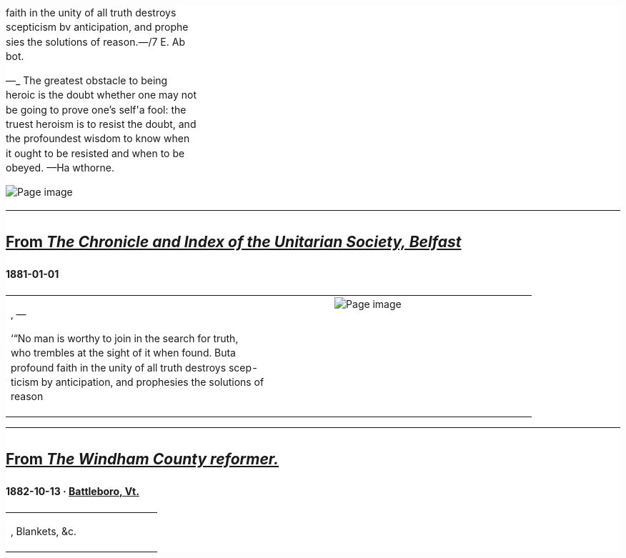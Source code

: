 faith in the unity of all truth destroys  
scepticism bv anticipation, and prophe­  
sies the solutions of reason.—/7 E. Ab­  
bot.  
  
—_ The greatest obstacle to being  
heroic is the doubt whether one may not  
be going to prove one’s self&#x27;a fool: the  
truest heroism is to resist the doubt, and  
the profoundest wisdom to know when  
it ought to be resisted and when to be  
obeyed. —Ha wthorne.
</td><td style="width: 50%; max-height: 75%; margin: auto; display: block;">
<img alt="Page image" src="https://tile.loc.gov/image-services/iiif/service:ndnp:iune:batch_iune_cinnabar_ver01:data:sn90053038:00332897974:1880111901:1007/pct:7.112883,23.524190,16.323961,15.179760/!600,600/0/default.jpg"/>
</td>
</tr></table>

---

## [From _The Chronicle and Index of the Unitarian Society, Belfast_](https://archive.org/details/chronicle-and-index-of-the-unitarian-society-belfast_1881-01-01_1_1/page/n5/mode/1up?view=theater)

#### 1881-01-01

<table style="width: 100%;"><tr><td style="width: 50%">

, —  
  
‘“No man is worthy to join in the search for truth,  
who trembles at the sight of it when found. Buta  
profound faith in the unity of all truth destroys scep-  
ticism by anticipation, and prophesies the solutions of  
reason
</td><td style="width: 50%; max-height: 75%; margin: auto; display: block;">
<img alt="Page image" src="https://iiif.archive.org/image/iiif/2/chronicle-and-index-of-the-unitarian-society-belfast_1881-01-01_1_1%2Fchronicle-and-index-of-the-unitarian-society-belfast_1881-01-01_1_1_jp2.zip%2Fchronicle-and-index-of-the-unitarian-society-belfast_1881-01-01_1_1_jp2%2Fchronicle-and-index-of-the-unitarian-society-belfast_1881-01-01_1_1_0005.jp2/pct:4.821511,9.694172,45.340751,6.693595/600,/0/default.jpg"/>
</td>
</tr></table>

---

## [From _The Windham County reformer._](https://www.loc.gov/resource/sn96086441/1882-10-13/ed-1/?sp=4)

#### 1882-10-13 &middot; [Battleboro, Vt.](http://dbpedia.org/resource/Brattleboro%2C_Vermont)

<table style="width: 100%;"><tr><td style="width: 50%">

, Blankets, &amp;c.  
  